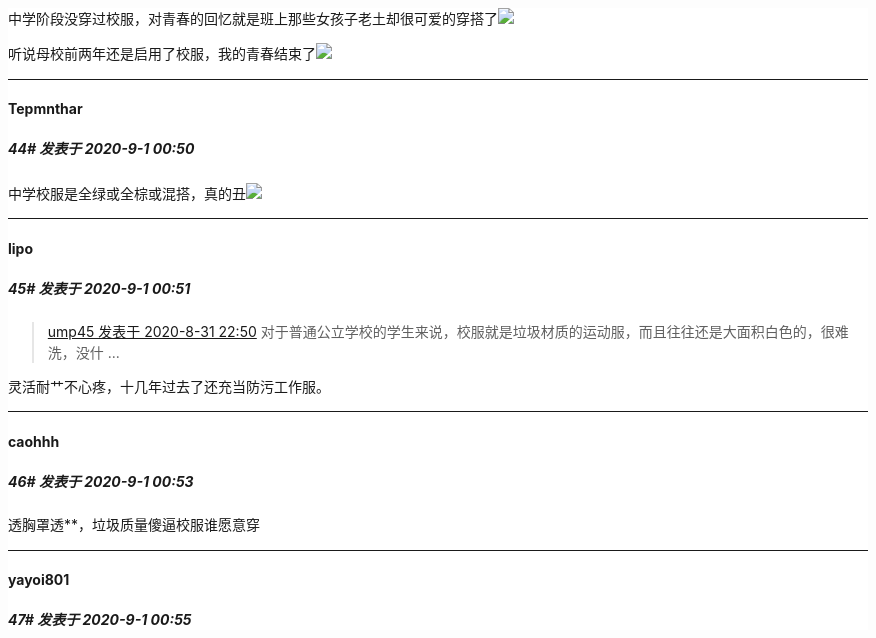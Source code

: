 


中学阶段没穿过校服，对青春的回忆就是班上那些女孩子老土却很可爱的穿搭了<img src="https://static.saraba1st.com/image/smiley/face2017/066.png" referrerpolicy="no-referrer">

听说母校前两年还是启用了校服，我的青春结束了<img src="https://static.saraba1st.com/image/smiley/face2017/013.png" referrerpolicy="no-referrer">







*****

####  Tepmnthar  
##### 44#       发表于 2020-9-1 00:50




中学校服是全绿或全棕或混搭，真的丑<img src="https://static.saraba1st.com/image/smiley/face2017/001.png" referrerpolicy="no-referrer">







*****

####  lipo  
##### 45#       发表于 2020-9-1 00:51



<blockquote><a href="httphttps://bbs.saraba1st.com/2b/forum.php?mod=redirect&amp;goto=findpost&amp;pid=48605507&amp;ptid=1957538" target="_blank">ump45 发表于 2020-8-31 22:50</a>
对于普通公立学校的学生来说，校服就是垃圾材质的运动服，而且往往还是大面积白色的，很难洗，没什 ...</blockquote>
灵活耐艹不心疼，十几年过去了还充当防污工作服。







*****

####  caohhh  
##### 46#       发表于 2020-9-1 00:53




透胸罩透**，垃圾质量傻逼校服谁愿意穿







*****

####  yayoi801  
##### 47#       发表于 2020-9-1 00:55
